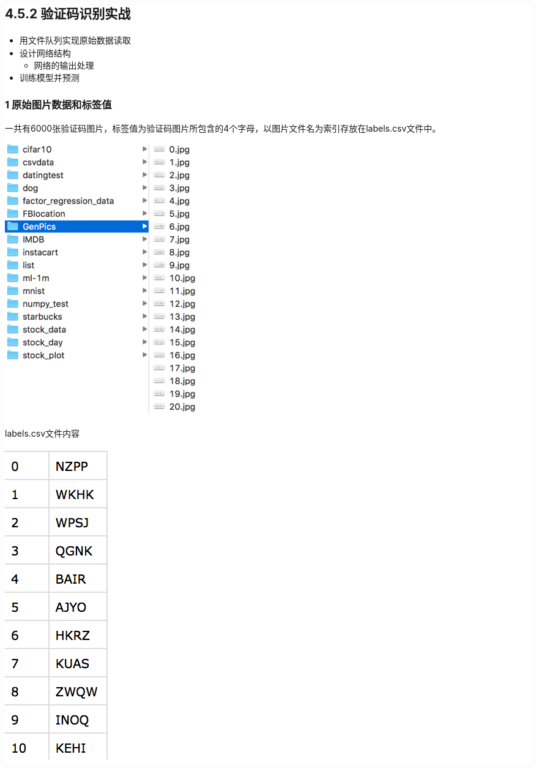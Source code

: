 4.5.2 验证码识别实战
-------------

*   用文件队列实现原始数据读取
*   设计网络结构
    *   网络的输出处理
*   训练模型并预测

### 1 原始图片数据和标签值

一共有6000张验证码图片，标签值为验证码图片所包含的4个字母，以图片文件名为索引存放在labels.csv文件中。

![验证码图片](../images/验证码图片.png)

labels.csv文件内容

![验证码标签数据](../images/验证码标签数据.png)